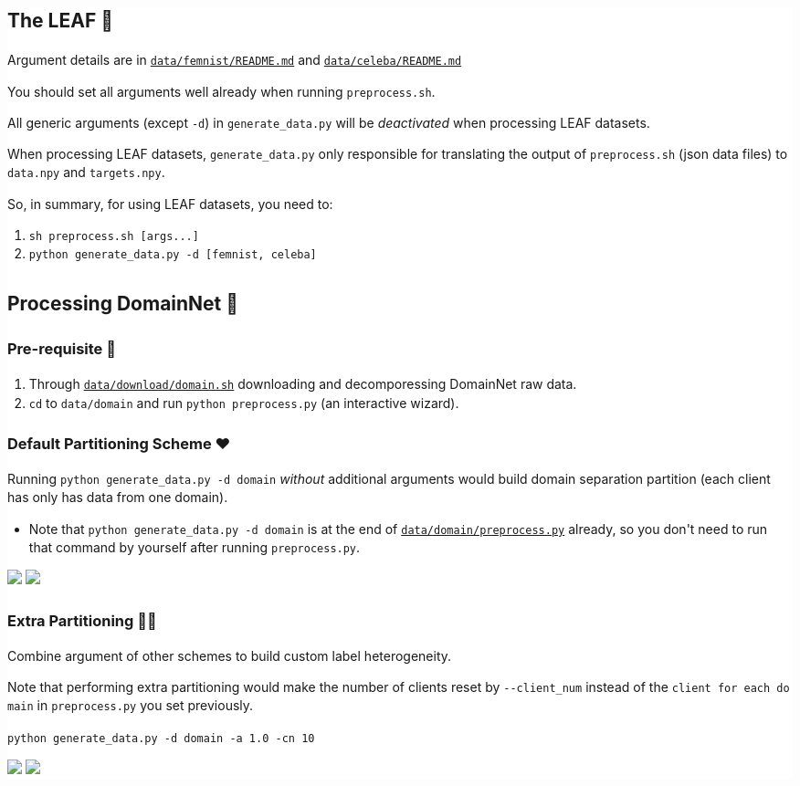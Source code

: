 
## The LEAF 🍂 

Argument details are in [`data/femnist/README.md`](femnist#readme) and [`data/celeba/README.md`](celeba#readme)

You should set all arguments well already when running `preprocess.sh`. 

All generic arguments (except `-d`) in `generate_data.py` will be *deactivated* when processing LEAF datasets. 

When processing LEAF datasets, `generate_data.py` only responsible for translating the output of `preprocess.sh` (json data files) to `data.npy` and `targets.npy`.

So, in summary, for using LEAF datasets, you need to:
1. `sh preprocess.sh [args...]`
2. `python generate_data.py -d [femnist, celeba]`

## Processing DomainNet 🧾


### Pre-requisite 🐾

1. Through [`data/download/domain.sh`](download/domain.sh) downloading and decomporessing DomainNet raw data.
2. `cd` to `data/domain` and run `python preprocess.py` (an interactive wizard).


### Default Partitioning Scheme ❤ 

Running `python generate_data.py -d domain` *without* additional arguments would build domain separation partition (each client has only has data from one domain).
- Note that `python generate_data.py -d domain` is at the end of [`data/domain/preprocess.py`](domain/preprocess.py) already, so you don't need to run that command by yourself after running `preprocess.py`.

<p float="left">
  <img src="../.github/images/domainnet/original_class.png" width="350" />
  <img src="../.github/images/domainnet/original_domain.png" width="350" /> 
</p>



### Extra Partitioning 💜💛

Combine argument of other schemes to build custom label heterogeneity.

Note that performing extra partitioning would make the number of clients reset by `--client_num` instead of the `client for each domain` in `preprocess.py` you set previously.

```shell
python generate_data.py -d domain -a 1.0 -cn 10
```

<p float="left">
  <img src="../.github/images/domainnet/dir1_class.png" width="350" />
  <img src="../.github/images/domainnet/dir1_domain.png" width="350" /> 
</p>
